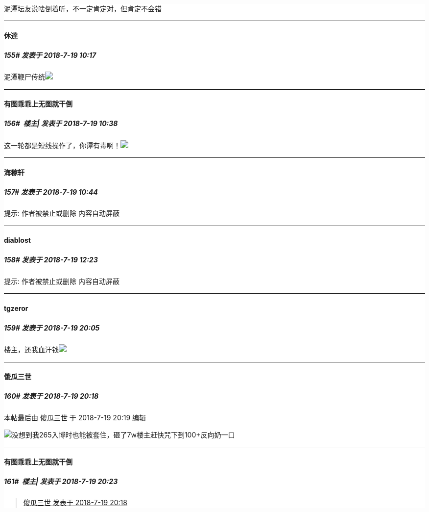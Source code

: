 泥潭坛友说啥倒着听，不一定肯定对，但肯定不会错

*****

####  休達  
##### 155#       发表于 2018-7-19 10:17

泥潭鞭尸传统<img src="https://static.saraba1st.com/image/smiley/face2017/048.png" referrerpolicy="no-referrer">

*****

####  有图乖乖上无图就干倒  
##### 156#         楼主| 发表于 2018-7-19 10:38

这一轮都是短线操作了，你谭有毒啊！<img src="https://static.saraba1st.com/image/smiley/face2017/169.gif" referrerpolicy="no-referrer">

*****

####  海稼轩  
##### 157#       发表于 2018-7-19 10:44

提示: 作者被禁止或删除 内容自动屏蔽

*****

####  diablost  
##### 158#       发表于 2018-7-19 12:23

提示: 作者被禁止或删除 内容自动屏蔽

*****

####  tgzeror  
##### 159#       发表于 2018-7-19 20:05

楼主，还我血汗钱<img src="https://static.saraba1st.com/image/smiley/face2017/063.png" referrerpolicy="no-referrer">

*****

####  傻瓜三世  
##### 160#       发表于 2018-7-19 20:18

 本帖最后由 傻瓜三世 于 2018-7-19 20:19 编辑 

<img src="https://static.saraba1st.com/image/smiley/face2017/009.gif" referrerpolicy="no-referrer">没想到我265入博时也能被套住，砸了7w楼主赶快咒下到100+反向奶一口

*****

####  有图乖乖上无图就干倒  
##### 161#         楼主| 发表于 2018-7-19 20:23

<blockquote><a href="httphttps://bbs.saraba1st.com/2b/forum.php?mod=redirect&amp;goto=findpost&amp;pid=40385122&amp;ptid=1715813" target="_blank">傻瓜三世 发表于 2018-7-19 20:18</a>
